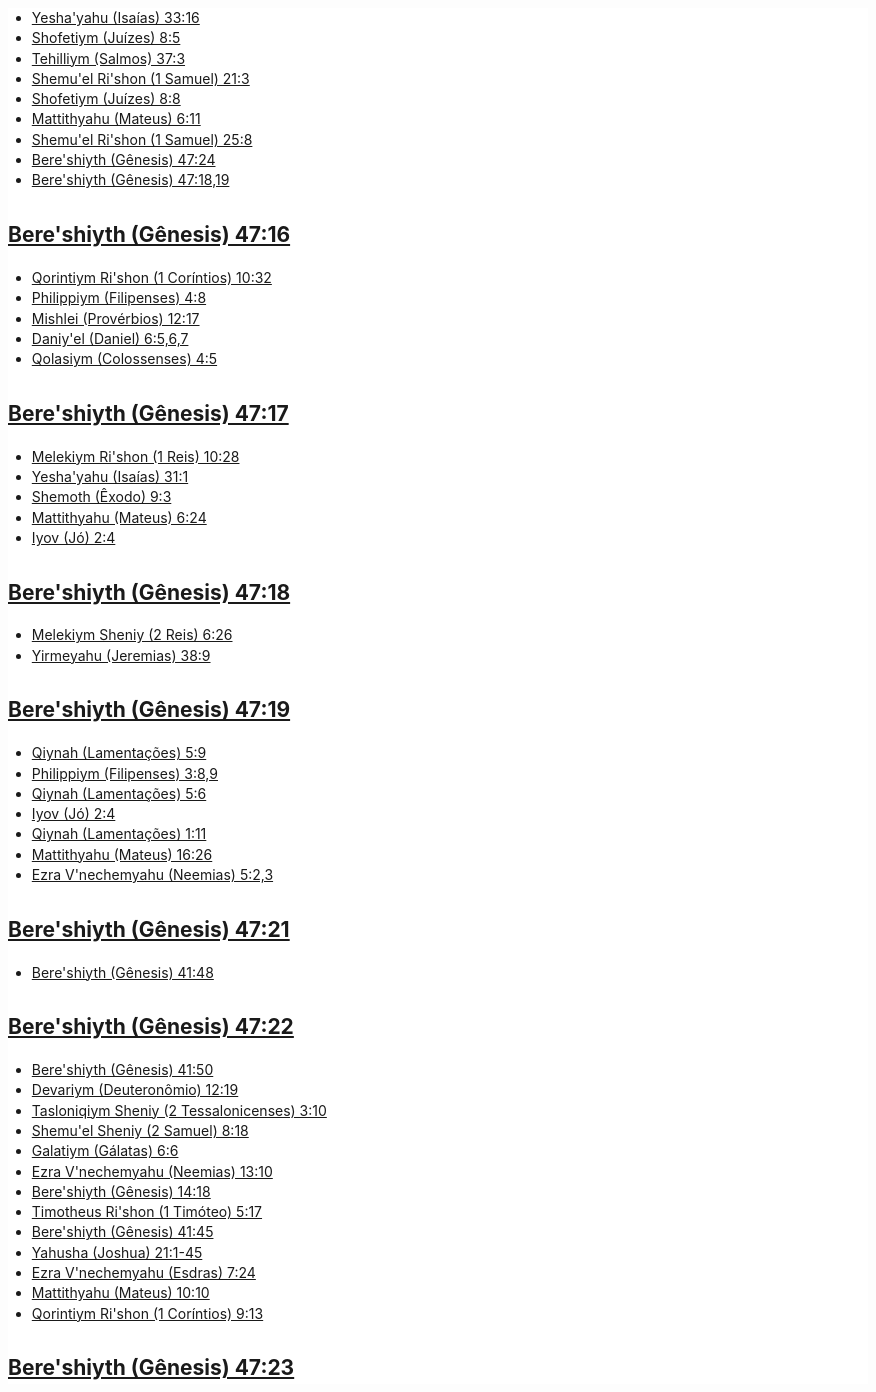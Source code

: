 - [Yesha'yahu (Isaías) 33:16](https://bible.ozzuu.com/pt_yah/Isa/33#16)
- [Shofetiym (Juízes) 8:5](https://bible.ozzuu.com/pt_yah/Jdg/8#5)
- [Tehilliym (Salmos) 37:3](https://bible.ozzuu.com/pt_yah/Psa/37#3)
- [Shemu'el Ri'shon (1 Samuel) 21:3](https://bible.ozzuu.com/pt_yah/1Sm/21#3)
- [Shofetiym (Juízes) 8:8](https://bible.ozzuu.com/pt_yah/Jdg/8#8)
- [Mattithyahu (Mateus) 6:11](https://bible.ozzuu.com/pt_yah/Mat/6#11)
- [Shemu'el Ri'shon (1 Samuel) 25:8](https://bible.ozzuu.com/pt_yah/1Sm/25#8)
- [Bere'shiyth (Gênesis) 47:24](https://bible.ozzuu.com/pt_yah/Gen/47#24)
- [Bere'shiyth (Gênesis) 47:18,19](https://bible.ozzuu.com/pt_yah/Gen/47#18)
<h2 id="16"><a href="https://bible.ozzuu.com/pt_yah/Gen/47#16" target="_blank">Bere'shiyth (Gênesis) 47:16</a></h2>

- [Qorintiym Ri'shon (1 Coríntios) 10:32](https://bible.ozzuu.com/pt_yah/1Co/10#32)
- [Philippiym (Filipenses) 4:8](https://bible.ozzuu.com/pt_yah/Php/4#8)
- [Mishlei (Provérbios) 12:17](https://bible.ozzuu.com/pt_yah/Pro/12#17)
- [Daniy'el (Daniel) 6:5,6,7](https://bible.ozzuu.com/pt_yah/Dan/6#5)
- [Qolasiym (Colossenses) 4:5](https://bible.ozzuu.com/pt_yah/Col/4#5)
<h2 id="17"><a href="https://bible.ozzuu.com/pt_yah/Gen/47#17" target="_blank">Bere'shiyth (Gênesis) 47:17</a></h2>

- [Melekiym Ri'shon (1 Reis) 10:28](https://bible.ozzuu.com/pt_yah/1Ki/10#28)
- [Yesha'yahu (Isaías) 31:1](https://bible.ozzuu.com/pt_yah/Isa/31#1)
- [Shemoth (Êxodo) 9:3](https://bible.ozzuu.com/pt_yah/Exo/9#3)
- [Mattithyahu (Mateus) 6:24](https://bible.ozzuu.com/pt_yah/Mat/6#24)
- [Iyov (Jó) 2:4](https://bible.ozzuu.com/pt_yah/Job/2#4)
<h2 id="18"><a href="https://bible.ozzuu.com/pt_yah/Gen/47#18" target="_blank">Bere'shiyth (Gênesis) 47:18</a></h2>

- [Melekiym Sheniy (2 Reis) 6:26](https://bible.ozzuu.com/pt_yah/2Ki/6#26)
- [Yirmeyahu (Jeremias) 38:9](https://bible.ozzuu.com/pt_yah/Jer/38#9)
<h2 id="19"><a href="https://bible.ozzuu.com/pt_yah/Gen/47#19" target="_blank">Bere'shiyth (Gênesis) 47:19</a></h2>

- [Qiynah (Lamentações) 5:9](https://bible.ozzuu.com/pt_yah/Lam/5#9)
- [Philippiym (Filipenses) 3:8,9](https://bible.ozzuu.com/pt_yah/Php/3#8)
- [Qiynah (Lamentações) 5:6](https://bible.ozzuu.com/pt_yah/Lam/5#6)
- [Iyov (Jó) 2:4](https://bible.ozzuu.com/pt_yah/Job/2#4)
- [Qiynah (Lamentações) 1:11](https://bible.ozzuu.com/pt_yah/Lam/1#11)
- [Mattithyahu (Mateus) 16:26](https://bible.ozzuu.com/pt_yah/Mat/16#26)
- [Ezra V'nechemyahu (Neemias) 5:2,3](https://bible.ozzuu.com/pt_yah/Neh/5#2)
<h2 id="21"><a href="https://bible.ozzuu.com/pt_yah/Gen/47#21" target="_blank">Bere'shiyth (Gênesis) 47:21</a></h2>

- [Bere'shiyth (Gênesis) 41:48](https://bible.ozzuu.com/pt_yah/Gen/41#48)
<h2 id="22"><a href="https://bible.ozzuu.com/pt_yah/Gen/47#22" target="_blank">Bere'shiyth (Gênesis) 47:22</a></h2>

- [Bere'shiyth (Gênesis) 41:50](https://bible.ozzuu.com/pt_yah/Gen/41#50)
- [Devariym (Deuteronômio) 12:19](https://bible.ozzuu.com/pt_yah/Deu/12#19)
- [Tasloniqiym Sheniy (2 Tessalonicenses) 3:10](https://bible.ozzuu.com/pt_yah/2Th/3#10)
- [Shemu'el Sheniy (2 Samuel) 8:18](https://bible.ozzuu.com/pt_yah/2Sm/8#18)
- [Galatiym (Gálatas) 6:6](https://bible.ozzuu.com/pt_yah/Gal/6#6)
- [Ezra V'nechemyahu (Neemias) 13:10](https://bible.ozzuu.com/pt_yah/Neh/13#10)
- [Bere'shiyth (Gênesis) 14:18](https://bible.ozzuu.com/pt_yah/Gen/14#18)
- [Timotheus Ri'shon (1 Timóteo) 5:17](https://bible.ozzuu.com/pt_yah/1Ti/5#17)
- [Bere'shiyth (Gênesis) 41:45](https://bible.ozzuu.com/pt_yah/Gen/41#45)
- [Yahusha (Joshua) 21:1-45](https://bible.ozzuu.com/pt_yah/Jos/21#1)
- [Ezra V'nechemyahu (Esdras) 7:24](https://bible.ozzuu.com/pt_yah/1Ez/7#24)
- [Mattithyahu (Mateus) 10:10](https://bible.ozzuu.com/pt_yah/Mat/10#10)
- [Qorintiym Ri'shon (1 Coríntios) 9:13](https://bible.ozzuu.com/pt_yah/1Co/9#13)
<h2 id="23"><a href="https://bible.ozzuu.com/pt_yah/Gen/47#23" target="_blank">Bere'shiyth (Gênesis) 47:23</a></h2>
